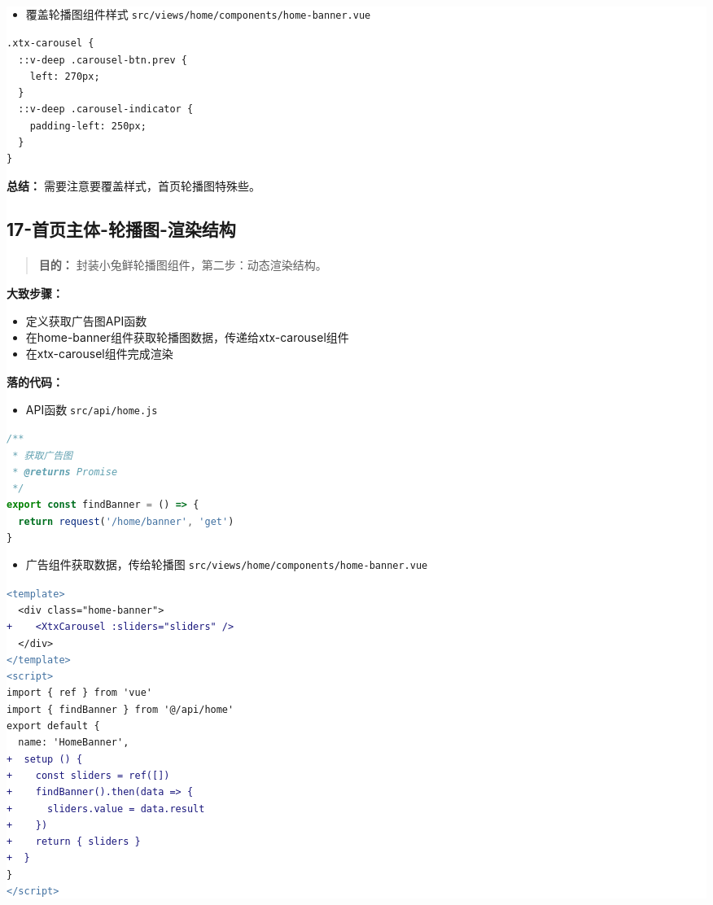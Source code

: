 - 覆盖轮播图组件样式 `src/views/home/components/home-banner.vue`

```less
.xtx-carousel {
  ::v-deep .carousel-btn.prev {
    left: 270px;
  }
  ::v-deep .carousel-indicator {
    padding-left: 250px;
  }
}
```

**总结：** 需要注意要覆盖样式，首页轮播图特殊些。



## 17-首页主体-轮播图-渲染结构

> **目的：** 封装小兔鲜轮播图组件，第二步：动态渲染结构。

**大致步骤：**

- 定义获取广告图API函数
- 在home-banner组件获取轮播图数据，传递给xtx-carousel组件
- 在xtx-carousel组件完成渲染



**落的代码：**

- API函数 `src/api/home.js`

```js
/**
 * 获取广告图
 * @returns Promise
 */
export const findBanner = () => {
  return request('/home/banner', 'get')
}
```

- 广告组件获取数据，传给轮播图 `src/views/home/components/home-banner.vue`

```diff
<template>
  <div class="home-banner">
+    <XtxCarousel :sliders="sliders" />
  </div>
</template>
<script>
import { ref } from 'vue'
import { findBanner } from '@/api/home'
export default {
  name: 'HomeBanner',
+  setup () {
+    const sliders = ref([])
+    findBanner().then(data => {
+      sliders.value = data.result
+    })
+    return { sliders }
+  }
}
</script>
```
